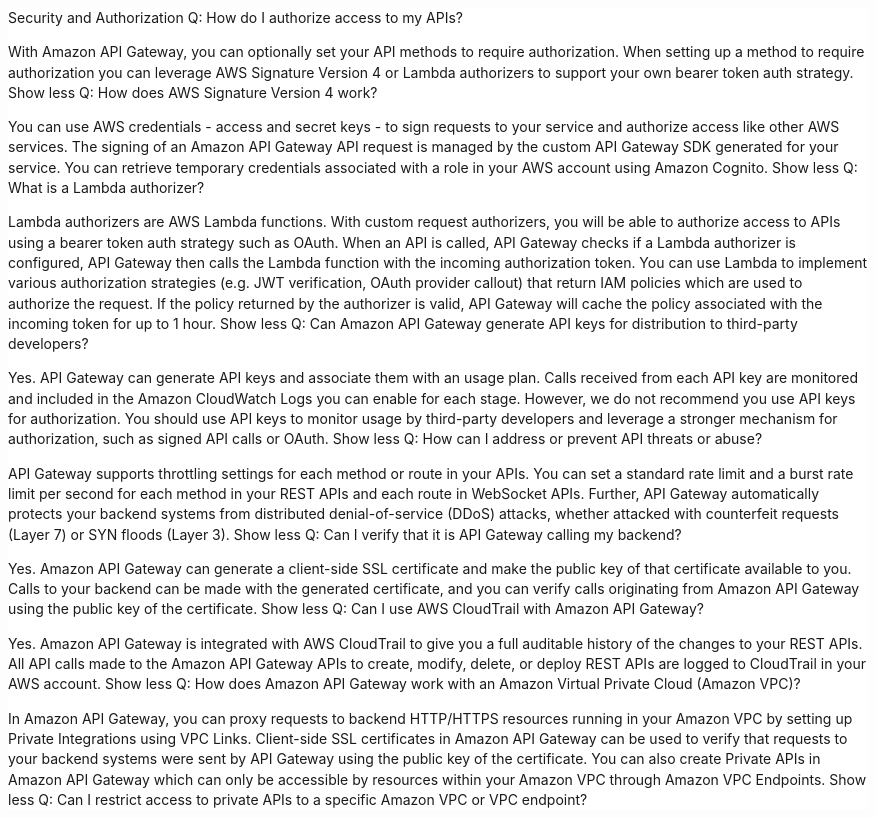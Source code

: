 Security and Authorization
Q: How do I authorize access to my APIs?

With Amazon API Gateway, you can optionally set your API methods to require authorization. When setting up a method to require authorization you can leverage AWS Signature Version 4 or Lambda authorizers to support your own bearer token auth strategy.
Show less
Q: How does AWS Signature Version 4 work?

You can use AWS credentials - access and secret keys - to sign requests to your service and authorize access like other AWS services. The signing of an Amazon API Gateway API request is managed by the custom API Gateway SDK generated for your service. You can retrieve temporary credentials associated with a role in your AWS account using Amazon Cognito.
Show less
Q: What is a Lambda authorizer?

Lambda authorizers are AWS Lambda functions. With custom request authorizers, you will be able to authorize access to APIs using a bearer token auth strategy such as OAuth. When an API is called, API Gateway checks if a Lambda authorizer is configured, API Gateway then calls the Lambda function with the incoming authorization token. You can use Lambda to implement various authorization strategies (e.g. JWT verification, OAuth provider callout) that return IAM policies which are used to authorize the request. If the policy returned by the authorizer is valid, API Gateway will cache the policy associated with the incoming token for up to 1 hour.
Show less
Q: Can Amazon API Gateway generate API keys for distribution to third-party developers?

Yes. API Gateway can generate API keys and associate them with an usage plan. Calls received from each API key are monitored and included in the Amazon CloudWatch Logs you can enable for each stage. However, we do not recommend you use API keys for authorization. You should use API keys to monitor usage by third-party developers and leverage a stronger mechanism for authorization, such as signed API calls or OAuth.
Show less
Q: How can I address or prevent API threats or abuse?

API Gateway supports throttling settings for each method or route in your APIs. You can set a standard rate limit and a burst rate limit per second for each method in your REST APIs and each route in WebSocket APIs. Further, API Gateway automatically protects your backend systems from distributed denial-of-service (DDoS) attacks, whether attacked with counterfeit requests (Layer 7) or SYN floods (Layer 3).
Show less
Q: Can I verify that it is API Gateway calling my backend?

Yes. Amazon API Gateway can generate a client-side SSL certificate and make the public key of that certificate available to you. Calls to your backend can be made with the generated certificate, and you can verify calls originating from Amazon API Gateway using the public key of the certificate.
Show less
Q: Can I use AWS CloudTrail with Amazon API Gateway?

Yes. Amazon API Gateway is integrated with AWS CloudTrail to give you a full auditable history of the changes to your REST APIs. All API calls made to the Amazon API Gateway APIs to create, modify, delete, or deploy REST APIs are logged to CloudTrail in your AWS account.
Show less
Q: How does Amazon API Gateway work with an Amazon Virtual Private Cloud (Amazon VPC)? 

In Amazon API Gateway, you can proxy requests to backend HTTP/HTTPS resources running in your Amazon VPC by setting up Private Integrations using VPC Links. Client-side SSL certificates in Amazon API Gateway can be used to verify that requests to your backend systems were sent by API Gateway using the public key of the certificate. You can also create Private APIs in Amazon API Gateway which can only be accessible by resources within your Amazon VPC through Amazon VPC Endpoints.
Show less
Q: Can I restrict access to private APIs to a specific Amazon VPC or VPC endpoint?
